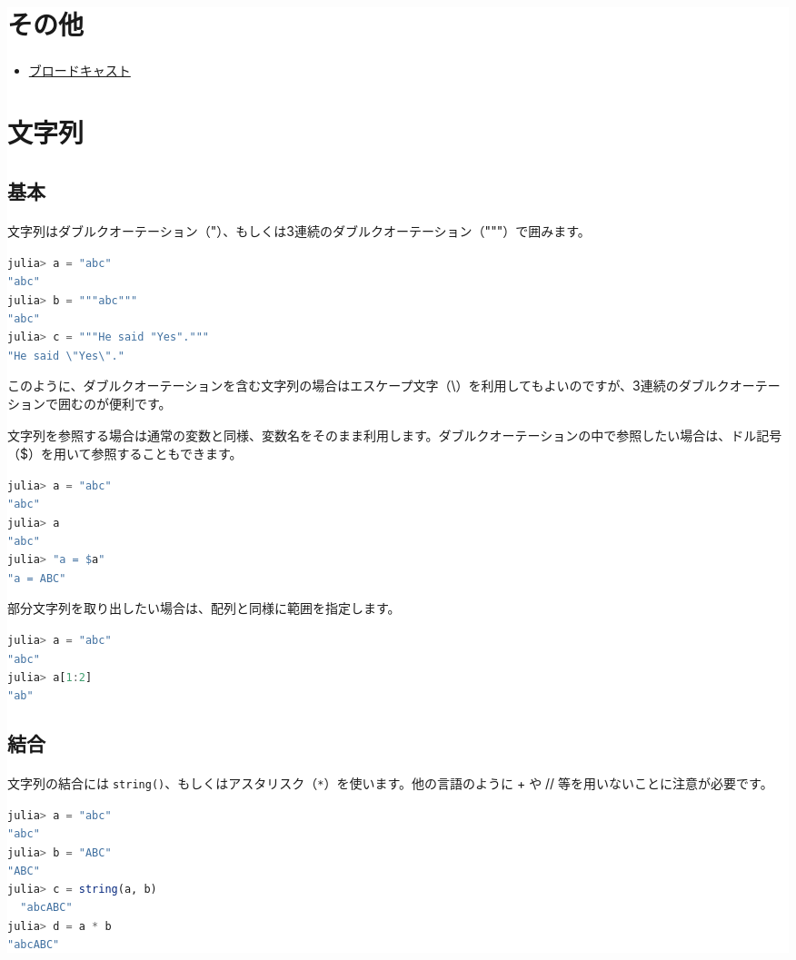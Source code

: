 
# その他
 * [ブロードキャスト](ブロードキャスト.md)


# 文字列

## 基本
文字列はダブルクオーテーション（"）、もしくは3連続のダブルクオーテーション（"""）で囲みます。

```Julia
julia> a = "abc"
"abc"
julia> b = """abc"""
"abc"
julia> c = """He said "Yes"."""
"He said \"Yes\"."
```

このように、ダブルクオーテーションを含む文字列の場合はエスケープ文字（\）を利用してもよいのですが、3連続のダブルクオーテーションで囲むのが便利です。

文字列を参照する場合は通常の変数と同様、変数名をそのまま利用します。ダブルクオーテーションの中で参照したい場合は、ドル記号（$）を用いて参照することもできます。

```Julia
julia> a = "abc"
"abc"
julia> a
"abc"
julia> "a = $a"
"a = ABC"
```

部分文字列を取り出したい場合は、配列と同様に範囲を指定します。

```Julia
julia> a = "abc"
"abc"
julia> a[1:2]
"ab"
```

## 結合
文字列の結合には ```string()```、もしくはアスタリスク（```*```）を使います。他の言語のように + や // 等を用いないことに注意が必要です。

```Julia
julia> a = "abc"
"abc"
julia> b = "ABC"
"ABC"
julia> c = string(a, b)
  "abcABC"
julia> d = a * b
"abcABC"
```
